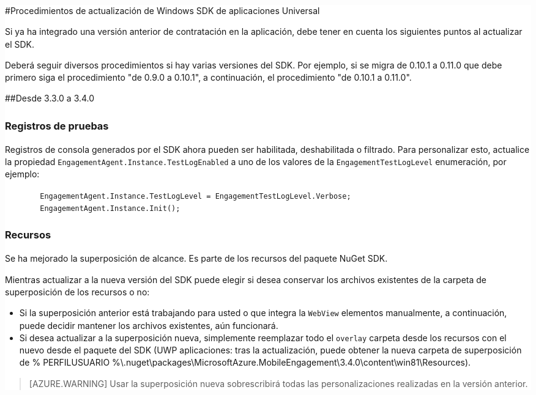 <properties 
    pageTitle="Procedimientos de actualización de Windows SDK de aplicaciones Universal" 
    description="Procedimientos de actualización de Windows SDK Universal de aplicaciones para Azure contratación móvil"                     
    services="mobile-engagement" 
    documentationCenter="mobile" 
    authors="piyushjo" 
    manager="dwrede" 
    editor="" />

<tags 
    ms.service="mobile-engagement" 
    ms.workload="mobile" 
    ms.tgt_pltfrm="mobile-windows-store" 
    ms.devlang="dotnet" 
    ms.topic="article" 
    ms.date="08/19/2016" 
    ms.author="piyushjo" />

#<a name="windows-universal-apps-sdk-upgrade-procedures"></a>Procedimientos de actualización de Windows SDK de aplicaciones Universal

Si ya ha integrado una versión anterior de contratación en la aplicación, debe tener en cuenta los siguientes puntos al actualizar el SDK.

Deberá seguir diversos procedimientos si hay varias versiones del SDK. Por ejemplo, si se migra de 0.10.1 a 0.11.0 que debe primero siga el procedimiento "de 0.9.0 a 0.10.1", a continuación, el procedimiento "de 0.10.1 a 0.11.0".

##<a name="from-330-to-340"></a>Desde 3.3.0 a 3.4.0

### <a name="test-logs"></a>Registros de pruebas

Registros de consola generados por el SDK ahora pueden ser habilitada, deshabilitada o filtrado. Para personalizar esto, actualice la propiedad `EngagementAgent.Instance.TestLogEnabled` a uno de los valores de la `EngagementTestLogLevel` enumeración, por ejemplo:

            EngagementAgent.Instance.TestLogLevel = EngagementTestLogLevel.Verbose;
            EngagementAgent.Instance.Init();

### <a name="resources"></a>Recursos

Se ha mejorado la superposición de alcance. Es parte de los recursos del paquete NuGet SDK.

Mientras actualizar a la nueva versión del SDK puede elegir si desea conservar los archivos existentes de la carpeta de superposición de los recursos o no:

* Si la superposición anterior está trabajando para usted o que integra la `WebView` elementos manualmente, a continuación, puede decidir mantener los archivos existentes, aún funcionará. 
* Si desea actualizar a la superposición nueva, simplemente reemplazar todo el `overlay` carpeta desde los recursos con el nuevo desde el paquete del SDK (UWP aplicaciones: tras la actualización, puede obtener la nueva carpeta de superposición de % PERFILUSUARIO %\\.nuget\packages\MicrosoftAzure.MobileEngagement\3.4.0\content\win81\Resources).

> [AZURE.WARNING] Usar la superposición nueva sobrescribirá todas las personalizaciones realizadas en la versión anterior.
